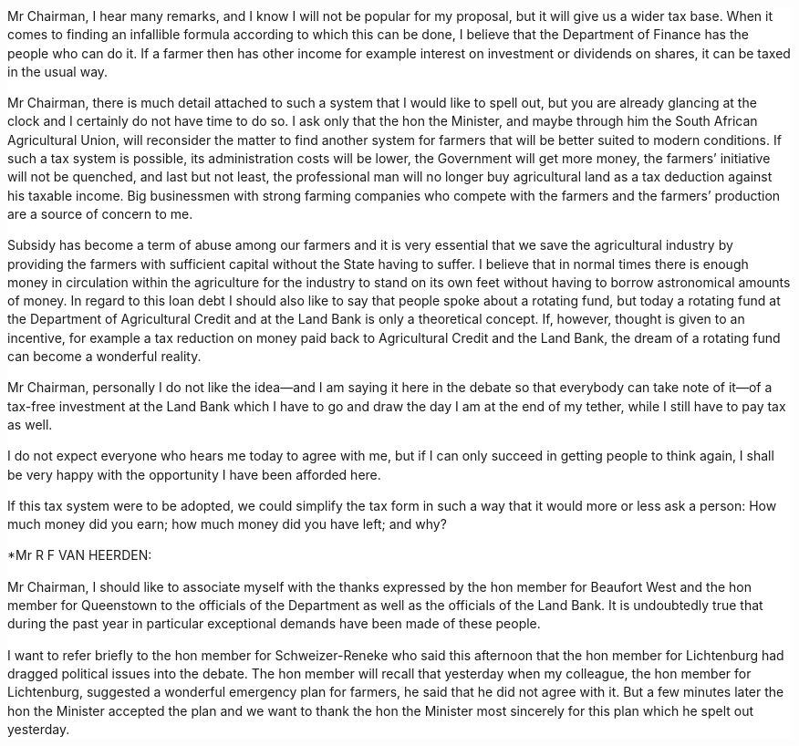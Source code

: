 <p>Mr Chairman, I hear many remarks, and I know I will not be popular for my proposal, but it will give us a wider tax base. When it comes to finding an infallible formula according to which this can be done, I believe that the Department of Finance has the people who can do it. If a farmer then has other income for example interest on investment or dividends on shares, it can be taxed in the usual way.</p>

<p>Mr Chairman, there is much detail attached to such a system that I would like to spell out, but you are already glancing at the clock and I certainly do not have time to do so. I ask only that the hon the Minister, and maybe through him the South African Agricultural Union, will reconsider the matter to find another system for farmers that will be better suited to modern conditions. If such a tax system is possible, its administration costs will be lower, the Government will get more money, the farmers&#x2019; initiative will not be quenched, and last but not least, the professional man will no longer buy agricultural land as a tax deduction against his taxable income. Big businessmen with strong farming companies who compete with the farmers and the farmers&#x2019; production are a source of concern to me.</p>

<p>Subsidy has become a term of abuse among our farmers and it is very essential that we save the agricultural industry by providing the farmers with sufficient capital without the State having to suffer. I believe that in normal times there is enough money in circulation within the agriculture for the industry to stand on its own feet without having to borrow astronomical amounts of money. In regard to this loan debt I should also like to say that people spoke about a rotating fund, but today a rotating fund at the Department of Agricultural Credit and at the Land Bank is only a theoretical concept. If, however, thought is given to an incentive, for example a tax reduction on money paid back to Agricultural Credit and the Land Bank, the dream of a rotating fund can become a wonderful reality.</p>

<p>Mr Chairman, personally I do not like the idea&#x2014;and I am saying it here in the debate so that everybody can take note of it&#x2014;of a tax-free investment at the Land Bank which I have to go and draw the day I am at the end of my tether, while I still have to pay tax as well.</p>

<p>I do not expect everyone who hears me today to agree with me, but if I can only succeed in getting people to think again, I shall be very happy with the opportunity I have been afforded here.</p>

<p>If this tax system were to be adopted, we could simplify the tax form in such a way that it would more or less ask a person: How much money did you earn; how much money did you have left; and why?</p>

</speech>

<speech by="#van_heerden">

<from>*Mr <person refersTo="hansard_za">R F VAN HEERDEN</person>:</from>

<p>Mr Chairman, I should like to associate myself with the thanks expressed by the hon member for Beaufort West and the hon member for Queenstown to the officials of the Department as well as the officials of the Land Bank. It is undoubtedly true that during the past year in particular exceptional demands have been made of these people.</p>

<p>I want to refer briefly to the hon member <span class="col_743-744" refersTo="page_0389"/>for Schweizer-Reneke who said this afternoon that the hon member for Lichtenburg had dragged political issues into the debate. The hon member will recall that yesterday when my colleague, the hon member for Lichtenburg, suggested a wonderful emergency plan for farmers, he said that he did not agree with it. But a few minutes later the hon the Minister accepted the plan and we want to thank the hon the Minister most sincerely for this plan which he spelt out yesterday.</p>
